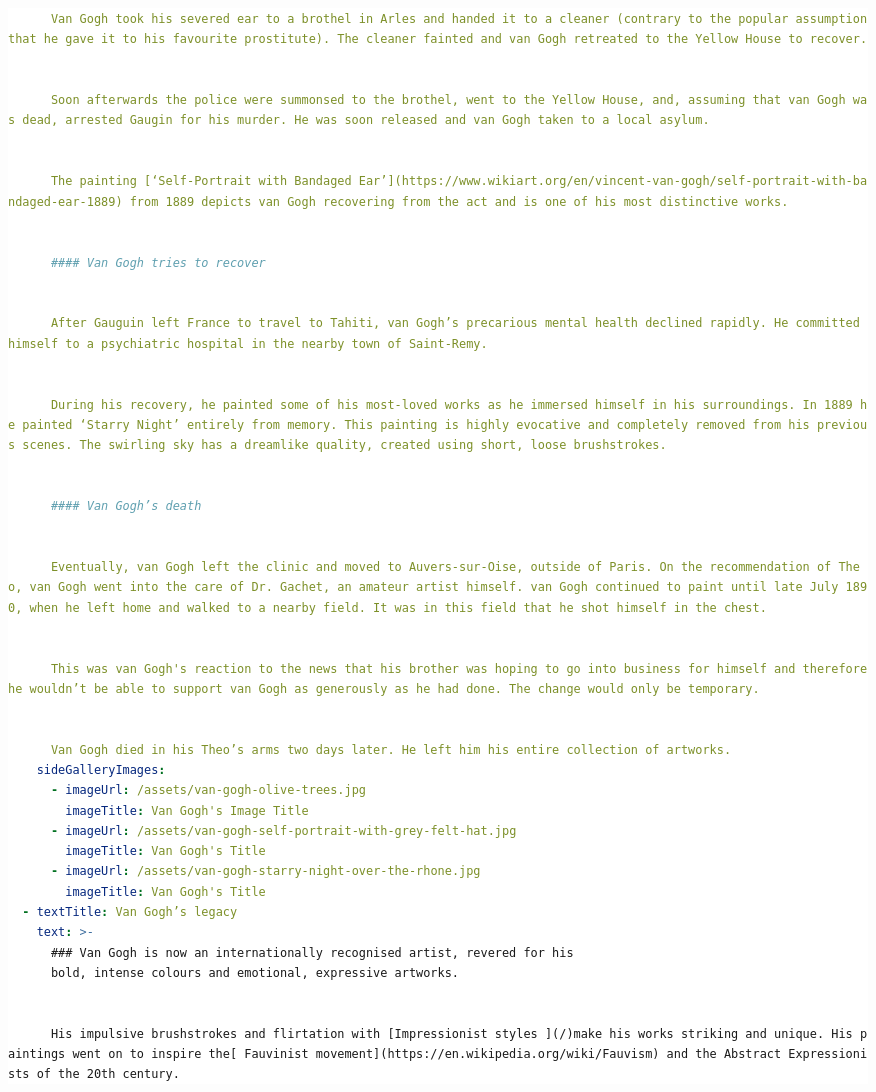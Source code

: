 ```yaml
      Van Gogh took his severed ear to a brothel in Arles and handed it to a cleaner (contrary to the popular assumption that he gave it to his favourite prostitute). The cleaner fainted and van Gogh retreated to the Yellow House to recover.


      Soon afterwards the police were summonsed to the brothel, went to the Yellow House, and, assuming that van Gogh was dead, arrested Gaugin for his murder. He was soon released and van Gogh taken to a local asylum.


      The painting [‘Self-Portrait with Bandaged Ear’](https://www.wikiart.org/en/vincent-van-gogh/self-portrait-with-bandaged-ear-1889) from 1889 depicts van Gogh recovering from the act and is one of his most distinctive works.


      #### Van Gogh tries to recover


      After Gauguin left France to travel to Tahiti, van Gogh’s precarious mental health declined rapidly. He committed himself to a psychiatric hospital in the nearby town of Saint-Remy.


      During his recovery, he painted some of his most-loved works as he immersed himself in his surroundings. In 1889 he painted ‘Starry Night’ entirely from memory. This painting is highly evocative and completely removed from his previous scenes. The swirling sky has a dreamlike quality, created using short, loose brushstrokes.


      #### Van Gogh’s death


      Eventually, van Gogh left the clinic and moved to Auvers-sur-Oise, outside of Paris. On the recommendation of Theo, van Gogh went into the care of Dr. Gachet, an amateur artist himself. van Gogh continued to paint until late July 1890, when he left home and walked to a nearby field. It was in this field that he shot himself in the chest.


      This was van Gogh's reaction to the news that his brother was hoping to go into business for himself and therefore he wouldn’t be able to support van Gogh as generously as he had done. The change would only be temporary.


      Van Gogh died in his Theo’s arms two days later. He left him his entire collection of artworks.
    sideGalleryImages:
      - imageUrl: /assets/van-gogh-olive-trees.jpg
        imageTitle: Van Gogh's Image Title
      - imageUrl: /assets/van-gogh-self-portrait-with-grey-felt-hat.jpg
        imageTitle: Van Gogh's Title
      - imageUrl: /assets/van-gogh-starry-night-over-the-rhone.jpg
        imageTitle: Van Gogh's Title
  - textTitle: Van Gogh’s legacy
    text: >-
      ### Van Gogh is now an internationally recognised artist, revered for his
      bold, intense colours and emotional, expressive artworks.


      His impulsive brushstrokes and flirtation with [Impressionist styles ](/)make his works striking and unique. His paintings went on to inspire the[ Fauvinist movement](https://en.wikipedia.org/wiki/Fauvism) and the Abstract Expressionists of the 20th century.


```